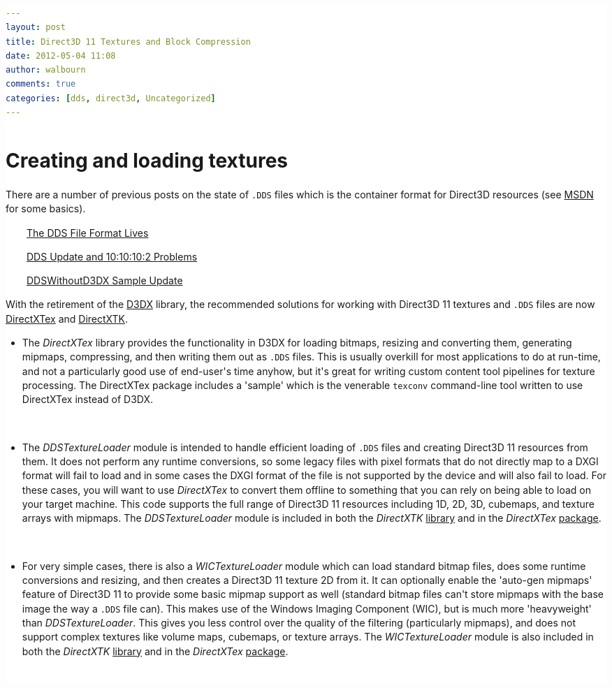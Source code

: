 ```yaml
---
layout: post
title: Direct3D 11 Textures and Block Compression
date: 2012-05-04 11:08
author: walbourn
comments: true
categories: [dds, direct3d, Uncategorized]
---
```

<h1><strong>Creating and loading textures</strong></h1>
<p>There are a number of previous posts on the state of <code>.DDS</code> files which is the container format for Direct3D resources (see <a href="http://msdn.microsoft.com/en-us/library/windows/desktop/bb943991.aspx">MSDN</a> for some basics).</p>
<p style="padding-left: 30px;"><a href="http://blogs.msdn.com/b/chuckw/archive/2010/02/05/the-dds-file-format-lives.aspx">The DDS File Format Lives</a></p>
<p style="padding-left: 30px;"><a href="http://blogs.msdn.com/b/chuckw/archive/2010/06/15/dds-update-and-10-10-10-2-problems.aspx">DDS Update and 10:10:10:2 Problems</a></p>
<p style="padding-left: 30px;"><a href="http://blogs.msdn.com/b/chuckw/archive/2010/07/15/ddswithoutd3dx-sample-update.aspx">DDSWithoutD3DX Sample Update</a></p>
<p>With the retirement of the <a href="http://blogs.msdn.com/b/chuckw/archive/2012/03/22/where-is-the-directx-sdk.aspx">D3DX</a> library, the recommended solutions for working with Direct3D 11 textures and <code>.DDS</code> files are now <a href="http://go.microsoft.com/fwlink/?LinkId=248926">DirectXTex</a> and <a href="http://go.microsoft.com/fwlink/?LinkId=248929">DirectXTK</a>.</p>
<ul>
<li>The&nbsp;<em>DirectXTex</em> library provides the functionality in D3DX for loading bitmaps, resizing and converting them, generating mipmaps, compressing, and then writing them out as <code>.DDS</code> files. This is usually overkill for most applications to do at run-time, and not a particularly good use of end-user's time anyhow, but it's great for writing custom content tool pipelines for texture processing. The DirectXTex package includes a 'sample' which is the venerable <code>texconv</code> command-line tool written to use DirectXTex instead of D3DX.</li>
</ul>
<p>&nbsp;</p>
<ul>
<li>The <em>DDSTextureLoader</em> module is intended to handle efficient loading of <code>.DDS</code> files and creating Direct3D 11 resources from them. It does not perform any runtime conversions, so some legacy files with pixel formats that do not directly map to a DXGI format will fail to load and in some cases the DXGI format of the file is not supported by the device and will also fail to load. For these cases, you will want to use <em>DirectXTex</em> to convert them offline to something that you can rely on being able to load on your target machine. This code supports the full range of Direct3D 11 resources including 1D, 2D, 3D, cubemaps, and texture arrays with mipmaps.&nbsp;The <em>DDSTextureLoader </em>module is included in both the <em>DirectXTK</em> <a href="https://directxtk.codeplex.com/wikipage?title=DDSTextureLoader">library</a> and in the <em>DirectXTex</em> <a href="https://directxtex.codeplex.com/wikipage?title=DDSTextureLoader">package</a>.</li>
</ul>
<p>&nbsp;</p>
<ul>
<li>For very simple cases, there is also a <em>WICTextureLoader</em> module which can load standard bitmap files, does some runtime conversions and resizing, and then creates a Direct3D 11 texture 2D from it. It can optionally enable the 'auto-gen mipmaps' feature of Direct3D 11 to provide some basic mipmap support as well (standard bitmap files can't store mipmaps with the base image the way a <code>.DDS</code> file can). This makes use of the Windows Imaging Component (WIC), but is much more 'heavyweight' than <em>DDSTextureLoader</em>. This gives you less control over the quality of the filtering (particularly mipmaps), and does not support complex textures like volume maps, cubemaps, or texture arrays. The <em>WICTextureLoader</em> module is also included in both the <em>DirectXTK</em> <a href="https://directxtk.codeplex.com/wikipage?title=WICTextureLoader">library</a> and in the <em>DirectXTex</em> <a href="https://directxtex.codeplex.com/wikipage?title=WICTextureLoader">package</a>.</li>
</ul>
<p>&nbsp;</p>
<ul>